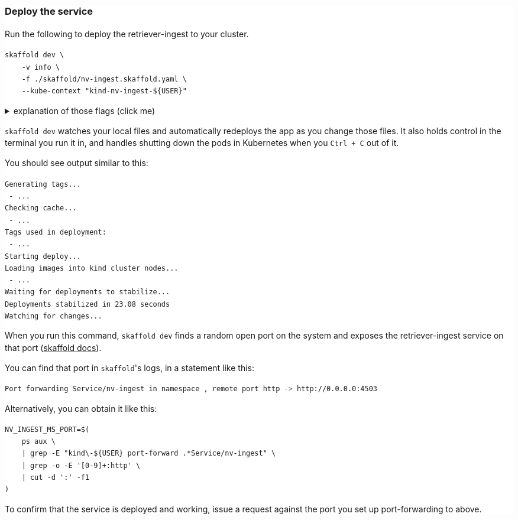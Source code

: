 ### Deploy the service

Run the following to deploy the retriever-ingest to your cluster.

```shell
skaffold dev \
    -v info \
    -f ./skaffold/nv-ingest.skaffold.yaml \
    --kube-context "kind-nv-ingest-${USER}"
```

<details><summary>explanation of those flags (click me)</summary></details>

`skaffold dev` watches your local files and automatically redeploys the app as you change those files.
It also holds control in the terminal you run it in, and handles shutting down the pods in Kubernetes when you `Ctrl + C` out of it.

You should see output similar to this:

```shell
Generating tags...
 - ...
Checking cache...
 - ...
Tags used in deployment:
 - ...
Starting deploy...
Loading images into kind cluster nodes...
 - ...
Waiting for deployments to stabilize...
Deployments stabilized in 23.08 seconds
Watching for changes...
```

When you run this command, `skaffold dev` finds a random open port on the system and exposes the retriever-ingest service on that port ([skaffold docs](https://skaffold.dev/docs/port-forwarding/)).

You can find that port in `skaffold`'s logs, in a statement like this:

```bash
Port forwarding Service/nv-ingest in namespace , remote port http -> http://0.0.0.0:4503
```

Alternatively, you can obtain it like this:

```shell
NV_INGEST_MS_PORT=$(
    ps aux \
    | grep -E "kind\-${USER} port-forward .*Service/nv-ingest" \
    | grep -o -E '[0-9]+:http' \
    | cut -d ':' -f1
)
```

To confirm that the service is deployed and working, issue a request against the port you set up port-forwarding to above.
